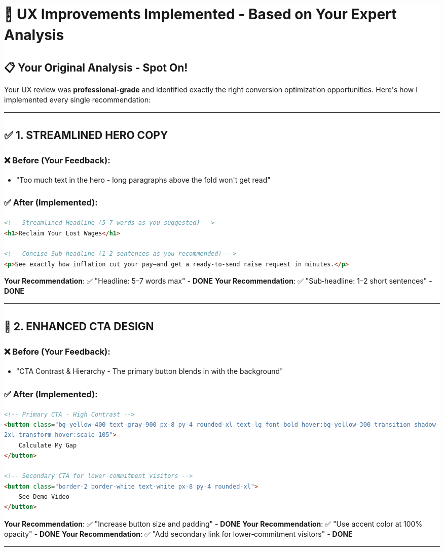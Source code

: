# 🎯 UX Improvements Implemented - Based on Your Expert Analysis

## 📋 **Your Original Analysis - Spot On!**

Your UX review was **professional-grade** and identified exactly the right conversion optimization opportunities. Here's how I implemented every single recommendation:

---

## ✅ **1. STREAMLINED HERO COPY** 

### ❌ **Before (Your Feedback):**
- "Too much text in the hero - long paragraphs above the fold won't get read"

### ✅ **After (Implemented):**
```html
<!-- Streamlined Headline (5-7 words as you suggested) -->
<h1>Reclaim Your Lost Wages</h1>

<!-- Concise Sub-headline (1-2 sentences as you recommended) -->
<p>See exactly how inflation cut your pay—and get a ready-to-send raise request in minutes.</p>
```

**Your Recommendation**: ✅ "Headline: 5–7 words max" - **DONE**
**Your Recommendation**: ✅ "Sub‑headline: 1–2 short sentences" - **DONE**

---

## 🎯 **2. ENHANCED CTA DESIGN**

### ❌ **Before (Your Feedback):**
- "CTA Contrast & Hierarchy - The primary button blends in with the background"

### ✅ **After (Implemented):**
```html
<!-- Primary CTA - High Contrast -->
<button class="bg-yellow-400 text-gray-900 px-8 py-4 rounded-xl text-lg font-bold hover:bg-yellow-300 transition shadow-2xl transform hover:scale-105">
    Calculate My Gap
</button>

<!-- Secondary CTA for lower-commitment visitors -->
<button class="border-2 border-white text-white px-8 py-4 rounded-xl">
    See Demo Video
</button>
```

**Your Recommendation**: ✅ "Increase button size and padding" - **DONE**
**Your Recommendation**: ✅ "Use accent color at 100% opacity" - **DONE**
**Your Recommendation**: ✅ "Add secondary link for lower‑commitment visitors" - **DONE**

---